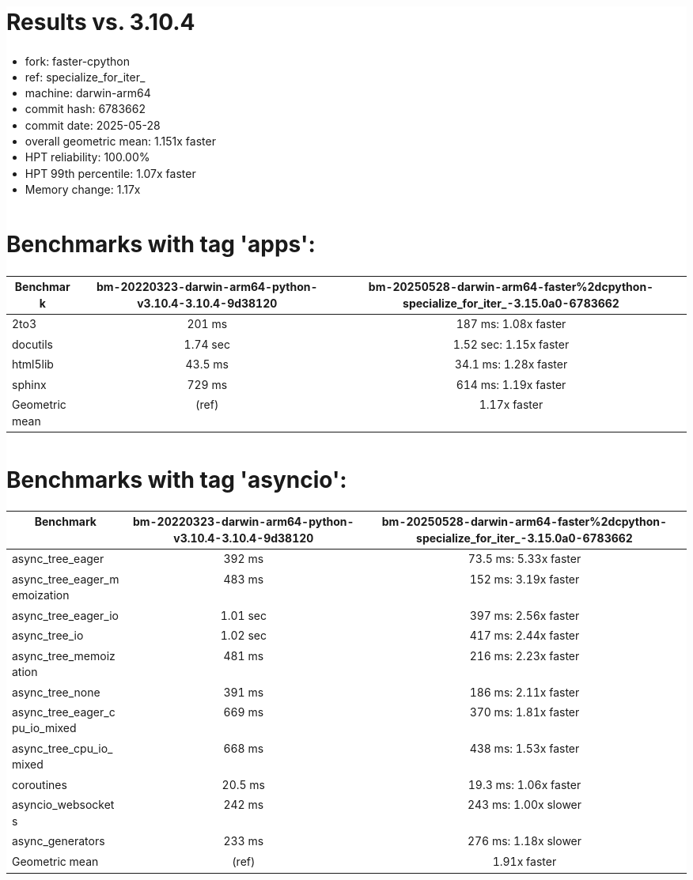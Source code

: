 # Results vs. 3.10.4

- fork: faster-cpython
- ref: specialize_for_iter_
- machine: darwin-arm64
- commit hash: 6783662
- commit date: 2025-05-28
- overall geometric mean: 1.151x faster
- HPT reliability: 100.00%
- HPT 99th percentile: 1.07x faster
- Memory change: 1.17x

Benchmarks with tag 'apps':
===========================

| Benchmark      | bm-20220323-darwin-arm64-python-v3.10.4-3.10.4-9d38120 | bm-20250528-darwin-arm64-faster%2dcpython-specialize_for_iter_-3.15.0a0-6783662 |
|----------------|:------------------------------------------------------:|:-------------------------------------------------------------------------------:|
| 2to3           | 201 ms                                                 | 187 ms: 1.08x faster                                                            |
| docutils       | 1.74 sec                                               | 1.52 sec: 1.15x faster                                                          |
| html5lib       | 43.5 ms                                                | 34.1 ms: 1.28x faster                                                           |
| sphinx         | 729 ms                                                 | 614 ms: 1.19x faster                                                            |
| Geometric mean | (ref)                                                  | 1.17x faster                                                                    |

Benchmarks with tag 'asyncio':
==============================

| Benchmark                     | bm-20220323-darwin-arm64-python-v3.10.4-3.10.4-9d38120 | bm-20250528-darwin-arm64-faster%2dcpython-specialize_for_iter_-3.15.0a0-6783662 |
|-------------------------------|:------------------------------------------------------:|:-------------------------------------------------------------------------------:|
| async_tree_eager              | 392 ms                                                 | 73.5 ms: 5.33x faster                                                           |
| async_tree_eager_memoization  | 483 ms                                                 | 152 ms: 3.19x faster                                                            |
| async_tree_eager_io           | 1.01 sec                                               | 397 ms: 2.56x faster                                                            |
| async_tree_io                 | 1.02 sec                                               | 417 ms: 2.44x faster                                                            |
| async_tree_memoization        | 481 ms                                                 | 216 ms: 2.23x faster                                                            |
| async_tree_none               | 391 ms                                                 | 186 ms: 2.11x faster                                                            |
| async_tree_eager_cpu_io_mixed | 669 ms                                                 | 370 ms: 1.81x faster                                                            |
| async_tree_cpu_io_mixed       | 668 ms                                                 | 438 ms: 1.53x faster                                                            |
| coroutines                    | 20.5 ms                                                | 19.3 ms: 1.06x faster                                                           |
| asyncio_websockets            | 242 ms                                                 | 243 ms: 1.00x slower                                                            |
| async_generators              | 233 ms                                                 | 276 ms: 1.18x slower                                                            |
| Geometric mean                | (ref)                                                  | 1.91x faster                                                                    |
